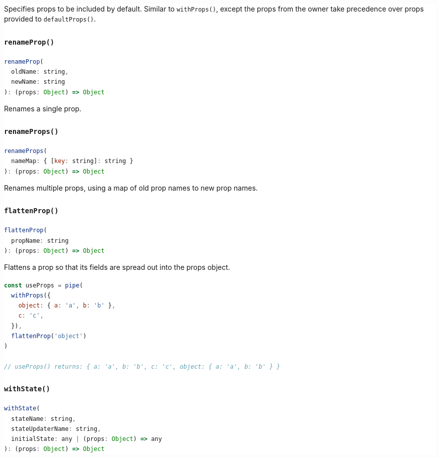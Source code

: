 Specifies props to be included by default. Similar to `withProps()`, except the props from the owner take precedence over props provided to `defaultProps()`.

### `renameProp()`

```js
renameProp(
  oldName: string,
  newName: string
): (props: Object) => Object
```

Renames a single prop.

### `renameProps()`

```js
renameProps(
  nameMap: { [key: string]: string }
): (props: Object) => Object
```

Renames multiple props, using a map of old prop names to new prop names.

### `flattenProp()`

```js
flattenProp(
  propName: string
): (props: Object) => Object
```

Flattens a prop so that its fields are spread out into the props object.

```js
const useProps = pipe(
  withProps({
    object: { a: 'a', b: 'b' },
    c: 'c',
  }),
  flattenProp('object')
)

// useProps() returns: { a: 'a', b: 'b', c: 'c', object: { a: 'a', b: 'b' } }
```

### `withState()`

```js
withState(
  stateName: string,
  stateUpdaterName: string,
  initialState: any | (props: Object) => any
): (props: Object) => Object
```
